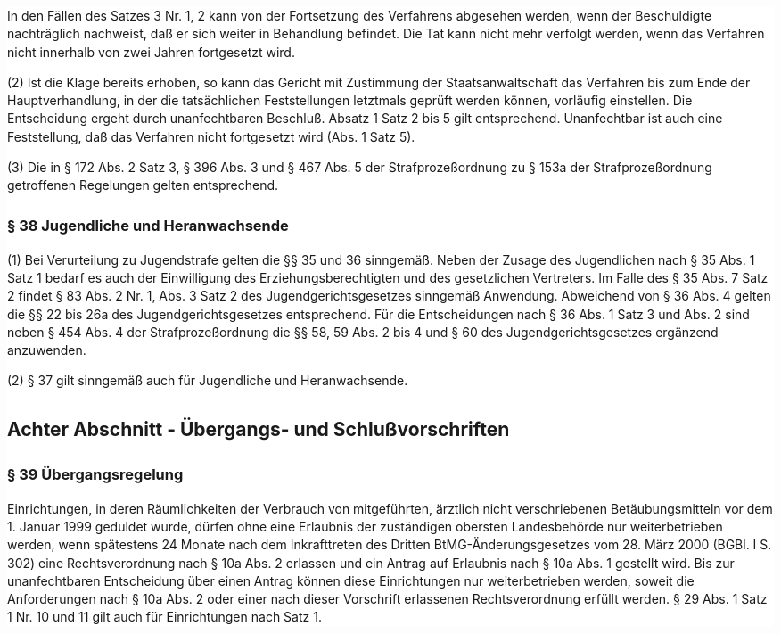 
In den Fällen des Satzes 3 Nr. 1, 2 kann von der Fortsetzung des
Verfahrens abgesehen werden, wenn der Beschuldigte nachträglich
nachweist, daß er sich weiter in Behandlung befindet. Die Tat kann
nicht mehr verfolgt werden, wenn das Verfahren nicht innerhalb von
zwei Jahren fortgesetzt wird.

(2) Ist die Klage bereits erhoben, so kann das Gericht mit Zustimmung
der Staatsanwaltschaft das Verfahren bis zum Ende der
Hauptverhandlung, in der die tatsächlichen Feststellungen letztmals
geprüft werden können, vorläufig einstellen. Die Entscheidung ergeht
durch unanfechtbaren Beschluß. Absatz 1 Satz 2 bis 5 gilt
entsprechend. Unanfechtbar ist auch eine Feststellung, daß das
Verfahren nicht fortgesetzt wird (Abs. 1 Satz 5).

(3) Die in § 172 Abs. 2 Satz 3, § 396 Abs. 3 und § 467 Abs. 5 der
Strafprozeßordnung zu § 153a der Strafprozeßordnung getroffenen
Regelungen gelten entsprechend.


### § 38 Jugendliche und Heranwachsende

(1) Bei Verurteilung zu Jugendstrafe gelten die §§ 35 und 36
sinngemäß. Neben der Zusage des Jugendlichen nach § 35 Abs. 1 Satz 1
bedarf es auch der Einwilligung des Erziehungsberechtigten und des
gesetzlichen Vertreters. Im Falle des § 35 Abs. 7 Satz 2 findet § 83
Abs. 2 Nr. 1, Abs. 3 Satz 2 des Jugendgerichtsgesetzes sinngemäß
Anwendung. Abweichend von § 36 Abs. 4 gelten die §§ 22 bis 26a des
Jugendgerichtsgesetzes entsprechend. Für die Entscheidungen nach § 36
Abs. 1 Satz 3 und Abs. 2 sind neben § 454 Abs. 4 der
Strafprozeßordnung die §§ 58, 59 Abs. 2 bis 4 und § 60 des
Jugendgerichtsgesetzes ergänzend anzuwenden.

(2) § 37 gilt sinngemäß auch für Jugendliche und Heranwachsende.


## Achter Abschnitt - Übergangs- und Schlußvorschriften



### § 39 Übergangsregelung

Einrichtungen, in deren Räumlichkeiten der Verbrauch von mitgeführten,
ärztlich nicht verschriebenen Betäubungsmitteln vor dem 1. Januar 1999
geduldet wurde, dürfen ohne eine Erlaubnis der zuständigen obersten
Landesbehörde nur weiterbetrieben werden, wenn spätestens 24 Monate
nach dem Inkrafttreten des Dritten BtMG-Änderungsgesetzes vom 28. März
2000 (BGBl. I S. 302) eine Rechtsverordnung nach § 10a Abs. 2 erlassen
und ein Antrag auf Erlaubnis nach § 10a Abs. 1 gestellt wird. Bis zur
unanfechtbaren Entscheidung über einen Antrag können diese
Einrichtungen nur weiterbetrieben werden, soweit die Anforderungen
nach § 10a Abs. 2 oder einer nach dieser Vorschrift erlassenen
Rechtsverordnung erfüllt werden. § 29 Abs. 1 Satz 1 Nr. 10 und 11 gilt
auch für Einrichtungen nach Satz 1.
